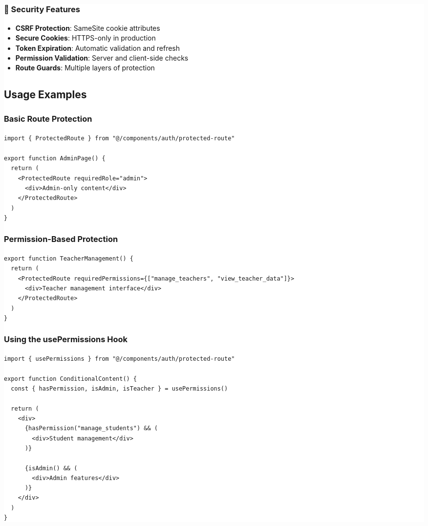 ### 🔧 Security Features

- **CSRF Protection**: SameSite cookie attributes
- **Secure Cookies**: HTTPS-only in production
- **Token Expiration**: Automatic validation and refresh
- **Permission Validation**: Server and client-side checks
- **Route Guards**: Multiple layers of protection

## Usage Examples

### Basic Route Protection

```tsx
import { ProtectedRoute } from "@/components/auth/protected-route"

export function AdminPage() {
  return (
    <ProtectedRoute requiredRole="admin">
      <div>Admin-only content</div>
    </ProtectedRoute>
  )
}
```

### Permission-Based Protection

```tsx
export function TeacherManagement() {
  return (
    <ProtectedRoute requiredPermissions={["manage_teachers", "view_teacher_data"]}>
      <div>Teacher management interface</div>
    </ProtectedRoute>
  )
}
```

### Using the usePermissions Hook

```tsx
import { usePermissions } from "@/components/auth/protected-route"

export function ConditionalContent() {
  const { hasPermission, isAdmin, isTeacher } = usePermissions()

  return (
    <div>
      {hasPermission("manage_students") && (
        <div>Student management</div>
      )}
      
      {isAdmin() && (
        <div>Admin features</div>
      )}
    </div>
  )
}
```
